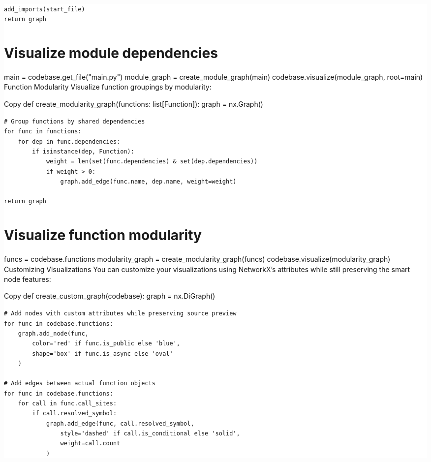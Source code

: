     add_imports(start_file)
    return graph

# Visualize module dependencies
main = codebase.get_file("main.py")
module_graph = create_module_graph(main)
codebase.visualize(module_graph, root=main)
​
Function Modularity
Visualize function groupings by modularity:


Copy
def create_modularity_graph(functions: list[Function]):
    graph = nx.Graph()

    # Group functions by shared dependencies
    for func in functions:
        for dep in func.dependencies:
            if isinstance(dep, Function):
                weight = len(set(func.dependencies) & set(dep.dependencies))
                if weight > 0:
                    graph.add_edge(func.name, dep.name, weight=weight)

    return graph

# Visualize function modularity
funcs = codebase.functions
modularity_graph = create_modularity_graph(funcs)
codebase.visualize(modularity_graph)
​
Customizing Visualizations
You can customize your visualizations using NetworkX’s attributes while still preserving the smart node features:


Copy
def create_custom_graph(codebase):
    graph = nx.DiGraph()

    # Add nodes with custom attributes while preserving source preview
    for func in codebase.functions:
        graph.add_node(func,
            color='red' if func.is_public else 'blue',
            shape='box' if func.is_async else 'oval'
        )

    # Add edges between actual function objects
    for func in codebase.functions:
        for call in func.call_sites:
            if call.resolved_symbol:
                graph.add_edge(func, call.resolved_symbol,
                    style='dashed' if call.is_conditional else 'solid',
                    weight=call.count
                )
